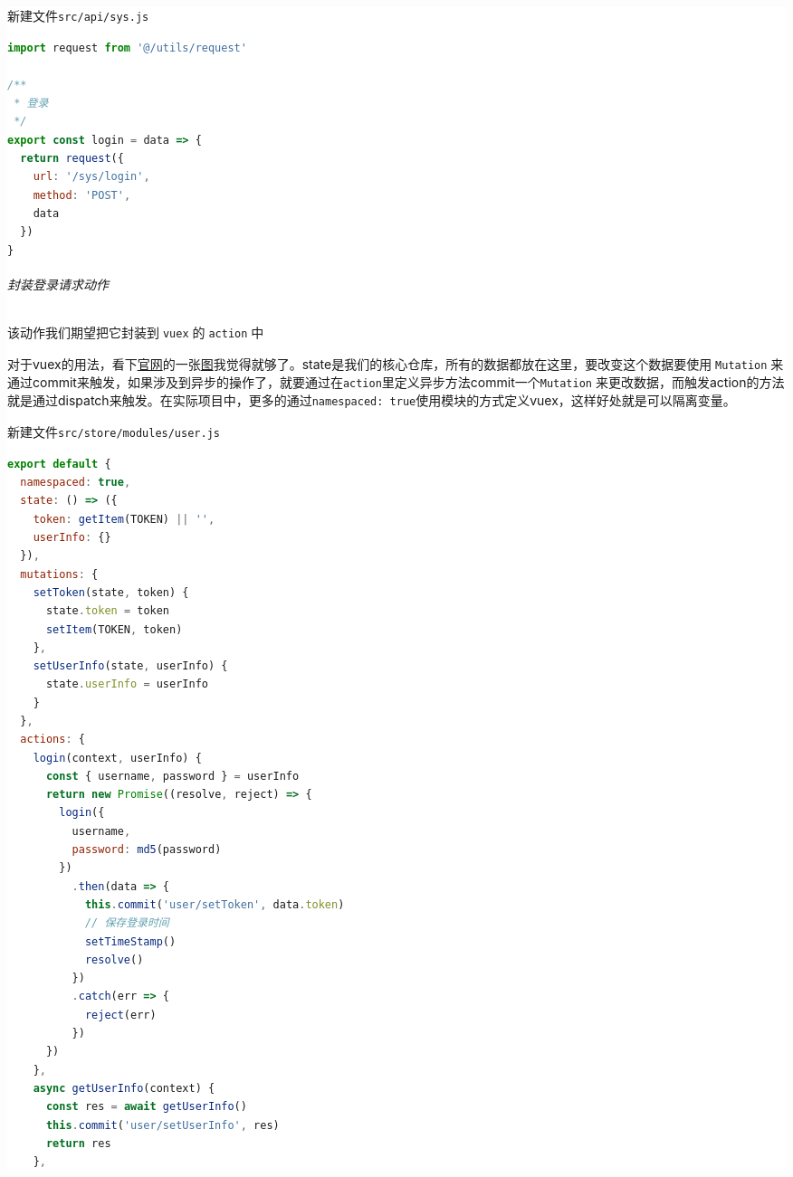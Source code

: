 新建文件`src/api/sys.js`

```js
import request from '@/utils/request'

/**
 * 登录
 */
export const login = data => {
  return request({
    url: '/sys/login',
    method: 'POST',
    data
  })
}
```

###### 封装登录请求动作

该动作我们期望把它封装到 `vuex` 的 `action` 中

对于vuex的用法，看下[官网](https://vuex.vuejs.org/)的一张[图](https://vuex.vuejs.org/vuex.png)我觉得就够了。state是我们的核心仓库，所有的数据都放在这里，要改变这个数据要使用 `Mutation` 来通过commit来触发，如果涉及到异步的操作了，就要通过在`action`里定义异步方法commit一个`Mutation` 来更改数据，而触发action的方法就是通过dispatch来触发。在实际项目中，更多的通过`namespaced: true`使用模块的方式定义vuex，这样好处就是可以隔离变量。

新建文件`src/store/modules/user.js`

```js
export default {
  namespaced: true,
  state: () => ({
    token: getItem(TOKEN) || '',
    userInfo: {}
  }),
  mutations: {
    setToken(state, token) {
      state.token = token
      setItem(TOKEN, token)
    },
    setUserInfo(state, userInfo) {
      state.userInfo = userInfo
    }
  },
  actions: {
    login(context, userInfo) {
      const { username, password } = userInfo
      return new Promise((resolve, reject) => {
        login({
          username,
          password: md5(password)
        })
          .then(data => {
            this.commit('user/setToken', data.token)
            // 保存登录时间
            setTimeStamp()
            resolve()
          })
          .catch(err => {
            reject(err)
          })
      })
    },
    async getUserInfo(context) {
      const res = await getUserInfo()
      this.commit('user/setUserInfo', res)
      return res
    },
```